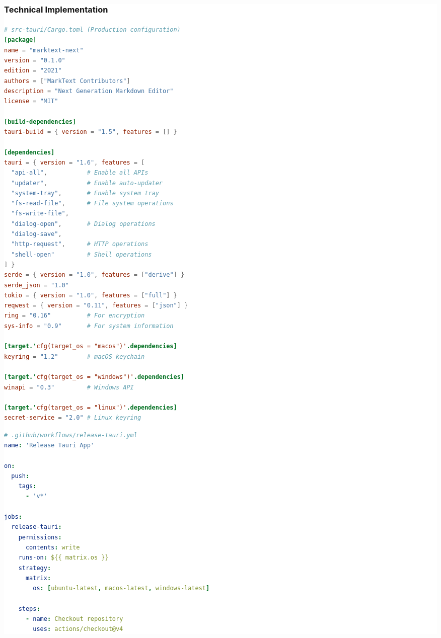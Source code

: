 ### Technical Implementation
```toml
# src-tauri/Cargo.toml (Production configuration)
[package]
name = "marktext-next"
version = "0.1.0"
edition = "2021"
authors = ["MarkText Contributors"]
description = "Next Generation Markdown Editor"
license = "MIT"

[build-dependencies]
tauri-build = { version = "1.5", features = [] }

[dependencies]
tauri = { version = "1.6", features = [
  "api-all",           # Enable all APIs
  "updater",           # Enable auto-updater
  "system-tray",       # Enable system tray
  "fs-read-file",      # File system operations
  "fs-write-file",
  "dialog-open",       # Dialog operations
  "dialog-save",
  "http-request",      # HTTP operations
  "shell-open"         # Shell operations
] }
serde = { version = "1.0", features = ["derive"] }
serde_json = "1.0"
tokio = { version = "1.0", features = ["full"] }
reqwest = { version = "0.11", features = ["json"] }
ring = "0.16"          # For encryption
sys-info = "0.9"       # For system information

[target.'cfg(target_os = "macos")'.dependencies]
keyring = "1.2"        # macOS keychain

[target.'cfg(target_os = "windows")'.dependencies]
winapi = "0.3"         # Windows API

[target.'cfg(target_os = "linux")'.dependencies]
secret-service = "2.0" # Linux keyring
```

```yaml
# .github/workflows/release-tauri.yml
name: 'Release Tauri App'

on:
  push:
    tags:
      - 'v*'

jobs:
  release-tauri:
    permissions:
      contents: write
    runs-on: ${{ matrix.os }}
    strategy:
      matrix:
        os: [ubuntu-latest, macos-latest, windows-latest]

    steps:
      - name: Checkout repository
        uses: actions/checkout@v4
```